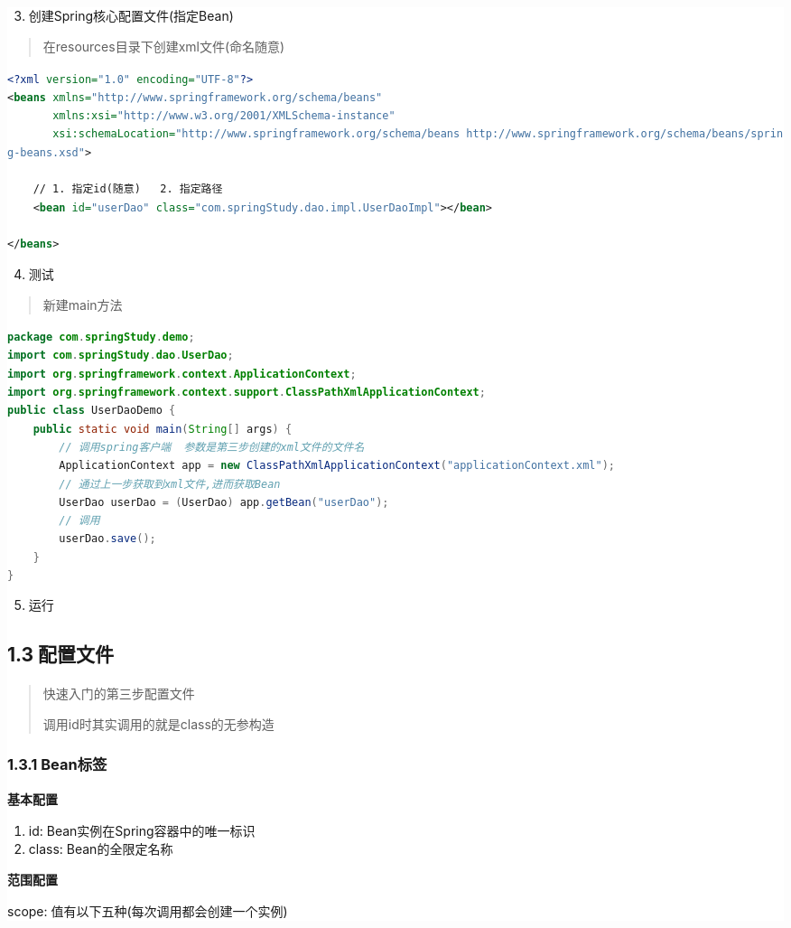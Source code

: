 3. 创建Spring核心配置文件(指定Bean)

> 在resources目录下创建xml文件(命名随意)

```xml
<?xml version="1.0" encoding="UTF-8"?>
<beans xmlns="http://www.springframework.org/schema/beans"
       xmlns:xsi="http://www.w3.org/2001/XMLSchema-instance"
       xsi:schemaLocation="http://www.springframework.org/schema/beans http://www.springframework.org/schema/beans/spring-beans.xsd">
	
    // 1. 指定id(随意)   2. 指定路径
    <bean id="userDao" class="com.springStudy.dao.impl.UserDaoImpl"></bean>
    
</beans>
```

4. 测试

> 新建main方法

```java
package com.springStudy.demo;
import com.springStudy.dao.UserDao;
import org.springframework.context.ApplicationContext;
import org.springframework.context.support.ClassPathXmlApplicationContext;
public class UserDaoDemo {
    public static void main(String[] args) {
		// 调用spring客户端  参数是第三步创建的xml文件的文件名
        ApplicationContext app = new ClassPathXmlApplicationContext("applicationContext.xml");
        // 通过上一步获取到xml文件,进而获取Bean
        UserDao userDao = (UserDao) app.getBean("userDao");
        // 调用
        userDao.save();
    }
}
```

5. 运行

## 1.3 配置文件

> 快速入门的第三步配置文件
>
> 调用id时其实调用的就是class的无参构造

### 1.3.1 Bean标签

**基本配置**

1. id: Bean实例在Spring容器中的唯一标识
2. class: Bean的全限定名称

**范围配置**

scope: 值有以下五种(每次调用都会创建一个实例)
